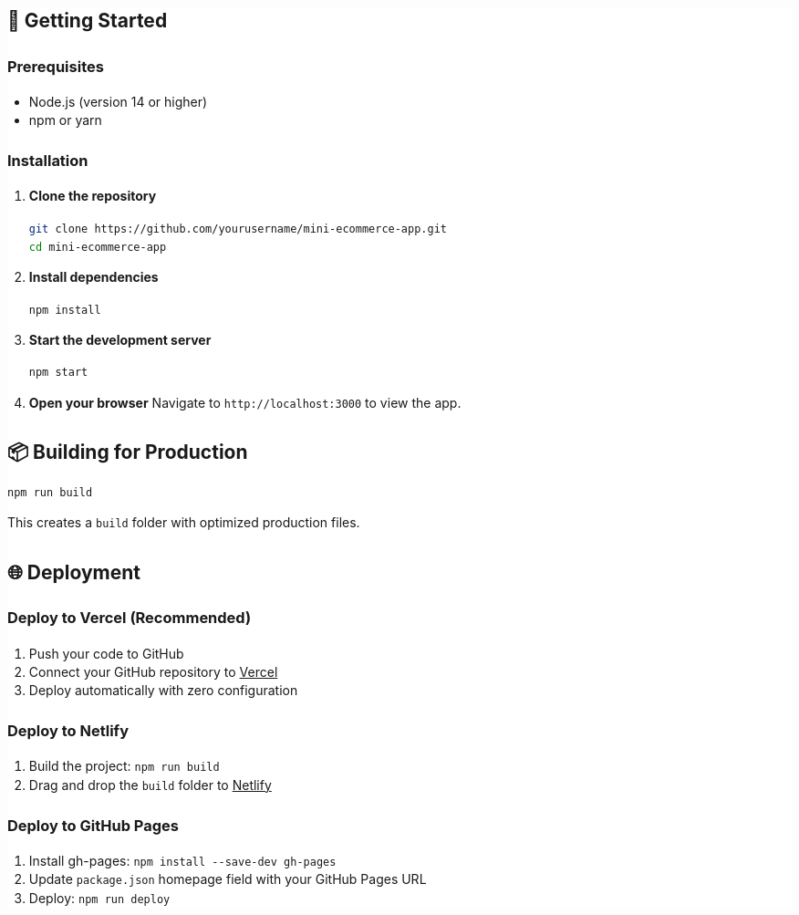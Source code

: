 ## 🚀 Getting Started

### Prerequisites

- Node.js (version 14 or higher)
- npm or yarn

### Installation

1. **Clone the repository**
   ```bash
   git clone https://github.com/yourusername/mini-ecommerce-app.git
   cd mini-ecommerce-app
   ```

2. **Install dependencies**
   ```bash
   npm install
   ```

3. **Start the development server**
   ```bash
   npm start
   ```

4. **Open your browser**
   Navigate to `http://localhost:3000` to view the app.

## 📦 Building for Production

```bash
npm run build
```

This creates a `build` folder with optimized production files.

## 🌐 Deployment

### Deploy to Vercel (Recommended)

1. Push your code to GitHub
2. Connect your GitHub repository to [Vercel](https://vercel.com)
3. Deploy automatically with zero configuration

### Deploy to Netlify

1. Build the project: `npm run build`
2. Drag and drop the `build` folder to [Netlify](https://netlify.com)

### Deploy to GitHub Pages

1. Install gh-pages: `npm install --save-dev gh-pages`
2. Update `package.json` homepage field with your GitHub Pages URL
3. Deploy: `npm run deploy`
